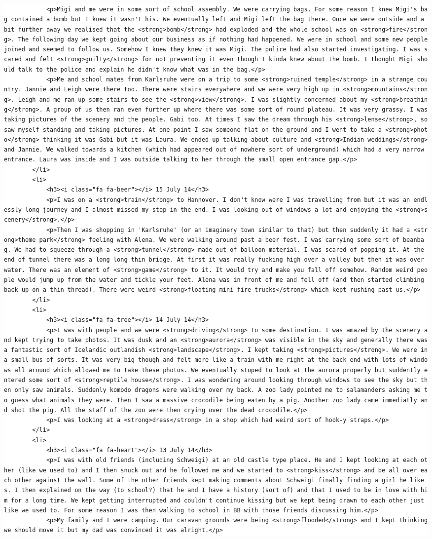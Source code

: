 				<p>Migi and me were in some sort of school assembly. We were carrying bags. For some reason I knew Migi's bag contained a bomb but I knew it wasn't his. We eventually left and Migi left the bag there. Once we were outside and a bit further away we realised that the <strong>bomb</strong> had exploded and the whole school was on <strong>fire</strong>. The following day we kept going about our business as if nothing had happened. We were in school and some new people joined and seemed to follow us. Somehow I knew they knew it was Migi. The police had also started investigating. I was scared and felt <strong>guilty</strong> for not preventing it even though I kinda knew about the bomb. I thought Migi should talk to the police and explain he didn't know what was in the bag.</p>
				<p>Me and school mates from Karlsruhe were on a trip to some <strong>ruined temple</strong> in a strange country. Jannie and Leigh were there too. There were stairs everywhere and we were very high up in <strong>mountains</strong>. Leigh and me ran up some stairs to see the <strong>view</strong>. I was slightly concerned about my <strong>breathing</strong>. A group of us then ran even further up where there was some sort of round plateau. It was very grassy. I was taking pictures of the scenery and the people. Gabi too. At times I saw the dream through his <strong>lense</strong>, so saw myself standing and taking pictures. At one point I saw someone flat on the ground and I went to take a <strong>photo</strong> thinking it was Gabi but it was Laura. We ended up talking about culture and <strong>Indian weddings</strong> and Jannie. We walked towards a kitchen (which had appeared out of nowhere sort of underground) which had a very narrow entrance. Laura was inside and I was outside talking to her through the small open entrance gap.</p>
			</li>
			<li>
				<h3><i class="fa fa-beer"></i> 15 July 14</h3>
				<p>I was on a <strong>train</strong> to Hannover. I don't know were I was travelling from but it was an endlessly long journey and I almost missed my stop in the end. I was looking out of windows a lot and enjoying the <strong>scenery</strong>.</p>
				<p>Then I was shopping in 'Karlsruhe' (or an imaginery town similar to that) but then suddenly it had a <strong>theme park</strong> feeling with Alena. We were walking around past a beer fest. I was carrying some sort of beanbag. We had to squeeze through a <strong>tunnel</strong> made out of balloon material. I was scared of popping it. At the end of tunnel there was a long long thin bridge. At first it was really fucking high over a valley but then it was over water. There was an element of <strong>game</strong> to it. It would try and make you fall off somehow. Random weird people would jump up from the water and tickle your feet. Alena was in front of me and fell off (and then started climbing back up on a thin thread). There were weird <strong>floating mini fire trucks</strong> which kept rushing past us.</p>
			</li>
			<li>
				<h3><i class="fa fa-tree"></i> 14 July 14</h3>
				<p>I was with people and we were <strong>driving</strong> to some destination. I was amazed by the scenery and kept trying to take photos. It was dusk and an <strong>aurora</strong> was visible in the sky and generally there was a fantastic sort of Icelandic outlandish <strong>landscape</strong>. I kept taking <strong>pictures</strong>. We were in a small bus of sorts. It was very big though and felt more like a train with me right at the back end with lots of windows all around which allowed me to take these photos. We eventually stoped to look at the aurora properly but suddently entered some sort of <strong>reptile house</strong>. I was wondering around looking through windows to see the sky but then only saw animals. Suddenly komodo dragons were walking over my back. A zoo lady pointed me to salamanders asking me to guess what animals they were. Then I saw a massive crocodile being eaten by a pig. Another zoo lady came immediatly and shot the pig. All the staff of the zoo were then crying over the dead crocodile.</p>
				<p>I was looking at a <strong>dress</strong> in a shop which had weird sort of hook-y straps.</p>
			</li>
			<li>
				<h3><i class="fa fa-heart"></i> 13 July 14</h3>
				<p>I was with old friends (including Schweigi) at an old castle type place. He and I kept looking at each other (like we used to) and I then snuck out and he followed me and we started to <strong>kiss</strong> and be all over each other against the wall. Some of the other friends kept making comments about Schweigi finally finding a girl he likes. I then explained on the way (to school?) that he and I have a history (sort of) and that I used to be in love with him for a long time. We kept getting interrupted and couldn't continue kissing but we kept being drawn to each other just like we used to. For some reason I was then walking to school in BB with those friends discussing him.</p>
				<p>My family and I were camping. Our caravan grounds were being <strong>flooded</strong> and I kept thinking we should move it but my dad was convinced it was alright.</p>